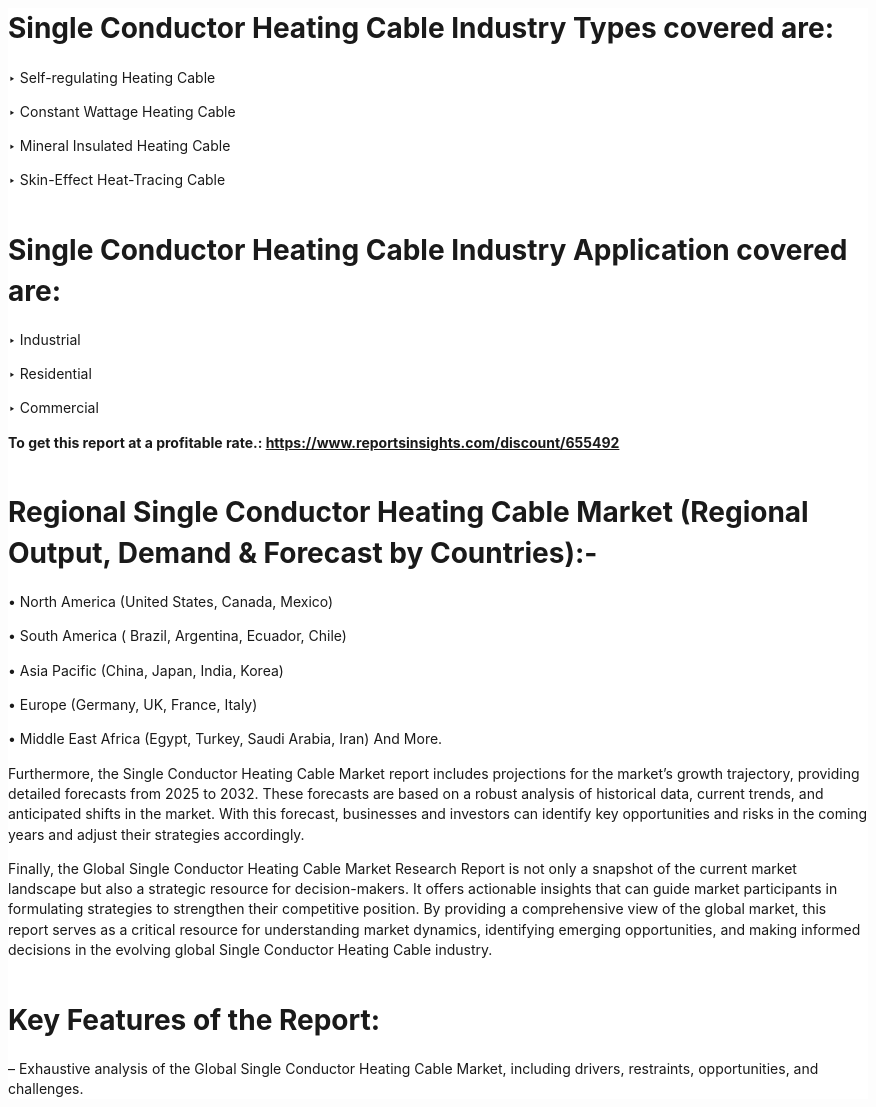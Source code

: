 # <strong>Single Conductor Heating Cable Industry Types covered are:</strong>

‣ Self-regulating Heating Cable

‣ Constant Wattage Heating Cable

‣ Mineral Insulated Heating Cable

‣ Skin-Effect Heat-Tracing Cable

# <strong>Single Conductor Heating Cable Industry Application covered are:</strong>

‣ Industrial

‣ Residential

‣ Commercial

<strong>To get this report at a profitable rate.: <a href=https://www.reportsinsights.com/discount/655492>https://www.reportsinsights.com/discount/655492</a></strong>

# <strong>Regional Single Conductor Heating Cable Market (Regional Output, Demand &amp; Forecast by Countries):-</strong>

• North America (United States, Canada, Mexico)

• South America ( Brazil, Argentina, Ecuador, Chile)

• Asia Pacific (China, Japan, India, Korea)

• Europe (Germany, UK, France, Italy)

• Middle East Africa (Egypt, Turkey, Saudi Arabia, Iran) And More.

Furthermore, the Single Conductor Heating Cable Market report includes projections for the market’s growth trajectory, providing detailed forecasts from 2025 to 2032. These forecasts are based on a robust analysis of historical data, current trends, and anticipated shifts in the market. With this forecast, businesses and investors can identify key opportunities and risks in the coming years and adjust their strategies accordingly.

Finally, the Global Single Conductor Heating Cable Market Research Report is not only a snapshot of the current market landscape but also a strategic resource for decision-makers. It offers actionable insights that can guide market participants in formulating strategies to strengthen their competitive position. By providing a comprehensive view of the global market, this report serves as a critical resource for understanding market dynamics, identifying emerging opportunities, and making informed decisions in the evolving global Single Conductor Heating Cable industry.

# <strong>Key Features of the Report:</strong>

– Exhaustive analysis of the Global Single Conductor Heating Cable Market, including drivers, restraints, opportunities, and challenges.
